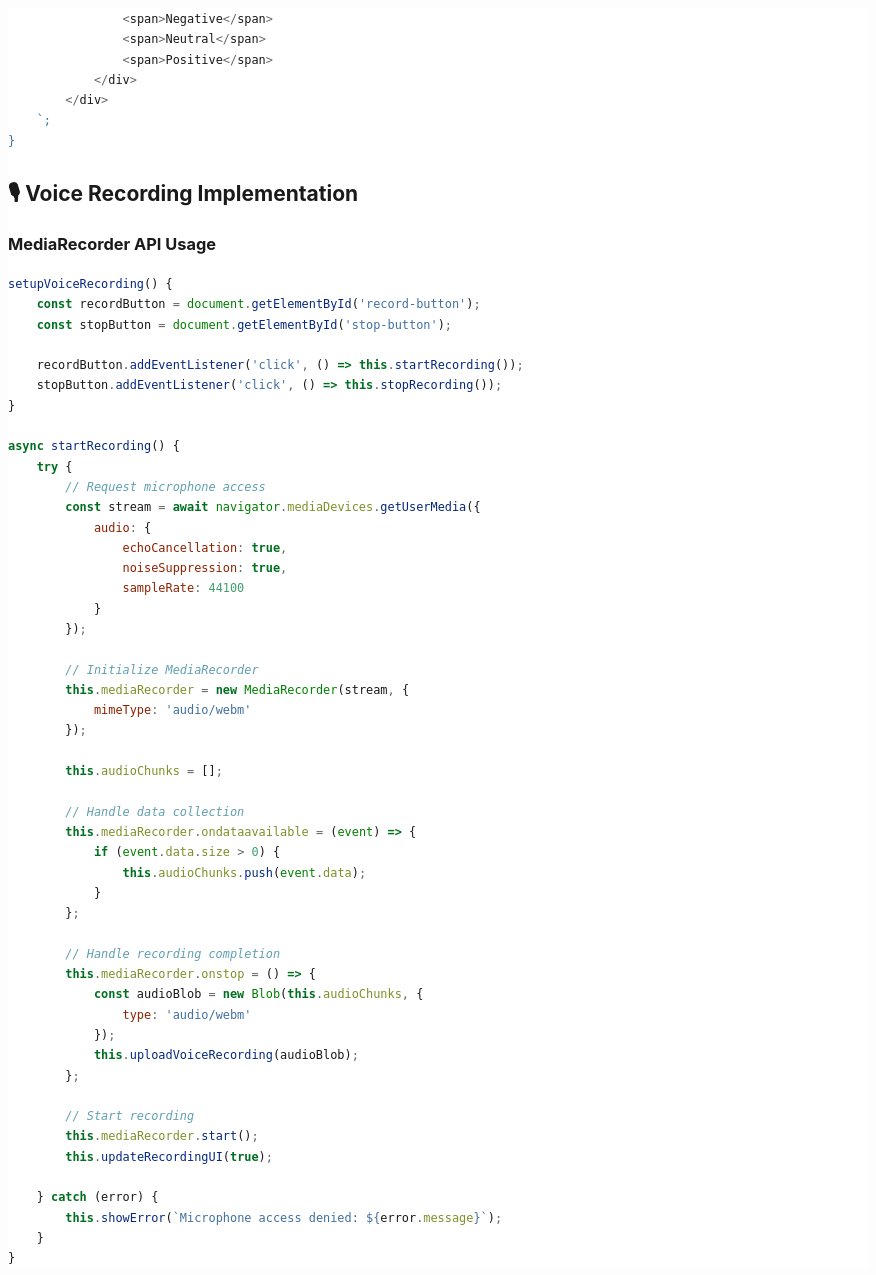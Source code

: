 ```javascript
                <span>Negative</span>
                <span>Neutral</span>
                <span>Positive</span>
            </div>
        </div>
    `;
}
```

## 🎙️ Voice Recording Implementation

### MediaRecorder API Usage
```javascript
setupVoiceRecording() {
    const recordButton = document.getElementById('record-button');
    const stopButton = document.getElementById('stop-button');
    
    recordButton.addEventListener('click', () => this.startRecording());
    stopButton.addEventListener('click', () => this.stopRecording());
}

async startRecording() {
    try {
        // Request microphone access
        const stream = await navigator.mediaDevices.getUserMedia({ 
            audio: {
                echoCancellation: true,
                noiseSuppression: true,
                sampleRate: 44100
            }
        });
        
        // Initialize MediaRecorder
        this.mediaRecorder = new MediaRecorder(stream, {
            mimeType: 'audio/webm'
        });
        
        this.audioChunks = [];
        
        // Handle data collection
        this.mediaRecorder.ondataavailable = (event) => {
            if (event.data.size > 0) {
                this.audioChunks.push(event.data);
            }
        };
        
        // Handle recording completion
        this.mediaRecorder.onstop = () => {
            const audioBlob = new Blob(this.audioChunks, { 
                type: 'audio/webm' 
            });
            this.uploadVoiceRecording(audioBlob);
        };
        
        // Start recording
        this.mediaRecorder.start();
        this.updateRecordingUI(true);
        
    } catch (error) {
        this.showError(`Microphone access denied: ${error.message}`);
    }
}
```